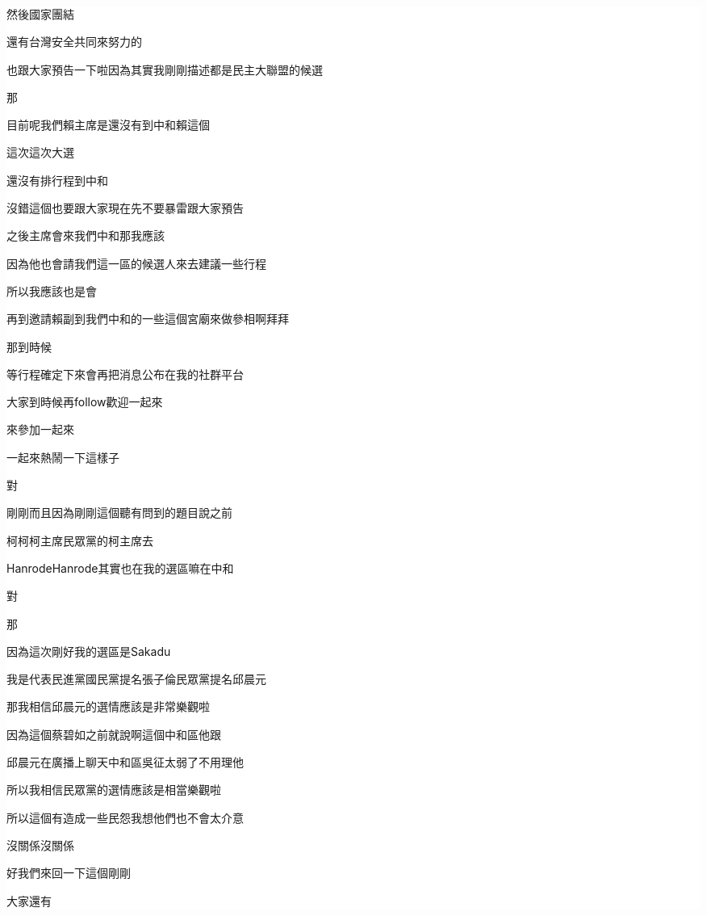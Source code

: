 然後國家團結

還有台灣安全共同來努力的

也跟大家預告一下啦因為其實我剛剛描述都是民主大聯盟的候選

那

目前呢我們賴主席是還沒有到中和賴這個

這次這次大選

還沒有排行程到中和

沒錯這個也要跟大家現在先不要暴雷跟大家預告

之後主席會來我們中和那我應該

因為他也會請我們這一區的候選人來去建議一些行程

所以我應該也是會

再到邀請賴副到我們中和的一些這個宮廟來做參相啊拜拜

那到時候

等行程確定下來會再把消息公布在我的社群平台

大家到時候再follow歡迎一起來

來參加一起來

一起來熱鬧一下這樣子

對

剛剛而且因為剛剛這個聽有問到的題目說之前

柯柯柯主席民眾黨的柯主席去

HanrodeHanrode其實也在我的選區嘛在中和

對

那

因為這次剛好我的選區是Sakadu

我是代表民進黨國民黨提名張子倫民眾黨提名邱晨元

那我相信邱晨元的選情應該是非常樂觀啦

因為這個蔡碧如之前就說啊這個中和區他跟

邱晨元在廣播上聊天中和區吳征太弱了不用理他

所以我相信民眾黨的選情應該是相當樂觀啦

所以這個有造成一些民怨我想他們也不會太介意

沒關係沒關係

好我們來回一下這個剛剛

大家還有
